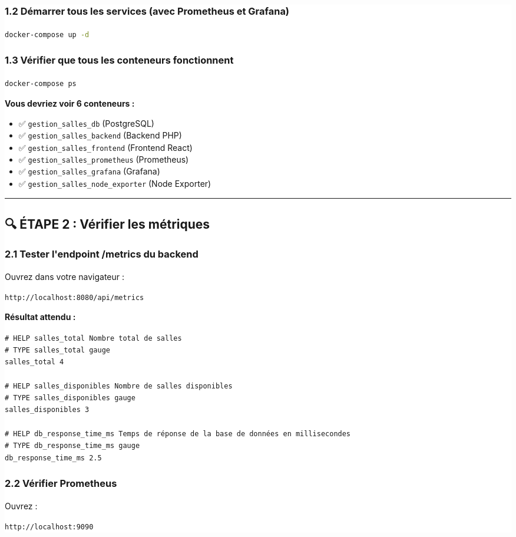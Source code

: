 ### 1.2 Démarrer tous les services (avec Prometheus et Grafana)

```bash
docker-compose up -d
```

### 1.3 Vérifier que tous les conteneurs fonctionnent

```bash
docker-compose ps
```

**Vous devriez voir 6 conteneurs :**
- ✅ `gestion_salles_db` (PostgreSQL)
- ✅ `gestion_salles_backend` (Backend PHP)
- ✅ `gestion_salles_frontend` (Frontend React)
- ✅ `gestion_salles_prometheus` (Prometheus)
- ✅ `gestion_salles_grafana` (Grafana)
- ✅ `gestion_salles_node_exporter` (Node Exporter)

---

## 🔍 **ÉTAPE 2 : Vérifier les métriques**

### 2.1 Tester l'endpoint /metrics du backend

Ouvrez dans votre navigateur :
```
http://localhost:8080/api/metrics
```

**Résultat attendu :**
```
# HELP salles_total Nombre total de salles
# TYPE salles_total gauge
salles_total 4

# HELP salles_disponibles Nombre de salles disponibles
# TYPE salles_disponibles gauge
salles_disponibles 3

# HELP db_response_time_ms Temps de réponse de la base de données en millisecondes
# TYPE db_response_time_ms gauge
db_response_time_ms 2.5
```

### 2.2 Vérifier Prometheus

Ouvrez :
```
http://localhost:9090
```
